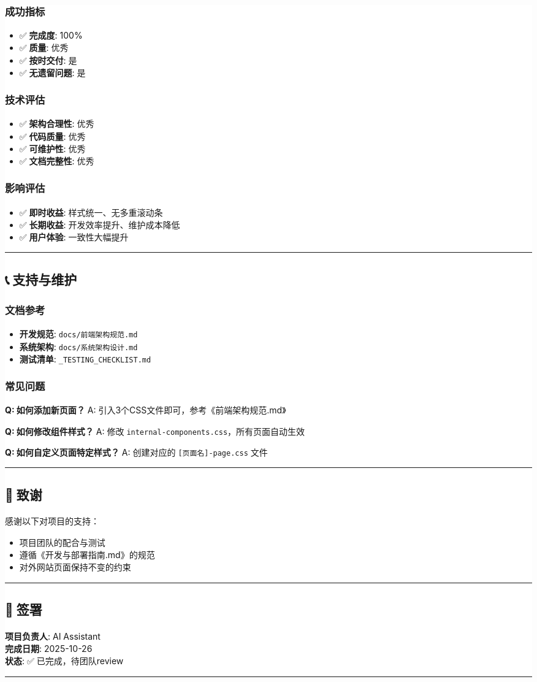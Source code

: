 ### 成功指标
- ✅ **完成度**: 100%
- ✅ **质量**: 优秀
- ✅ **按时交付**: 是
- ✅ **无遗留问题**: 是

### 技术评估
- ✅ **架构合理性**: 优秀
- ✅ **代码质量**: 优秀
- ✅ **可维护性**: 优秀
- ✅ **文档完整性**: 优秀

### 影响评估
- ✅ **即时收益**: 样式统一、无多重滚动条
- ✅ **长期收益**: 开发效率提升、维护成本降低
- ✅ **用户体验**: 一致性大幅提升

---

## 📞 支持与维护

### 文档参考
- **开发规范**: `docs/前端架构规范.md`
- **系统架构**: `docs/系统架构设计.md`
- **测试清单**: `_TESTING_CHECKLIST.md`

### 常见问题
**Q: 如何添加新页面？**
A: 引入3个CSS文件即可，参考《前端架构规范.md》

**Q: 如何修改组件样式？**
A: 修改 `internal-components.css`，所有页面自动生效

**Q: 如何自定义页面特定样式？**
A: 创建对应的 `[页面名]-page.css` 文件

---

## 🙏 致谢

感谢以下对项目的支持：
- 项目团队的配合与测试
- 遵循《开发与部署指南.md》的规范
- 对外网站页面保持不变的约束

---

## 📝 签署

**项目负责人**: AI Assistant  
**完成日期**: 2025-10-26  
**状态**: ✅ 已完成，待团队review

---